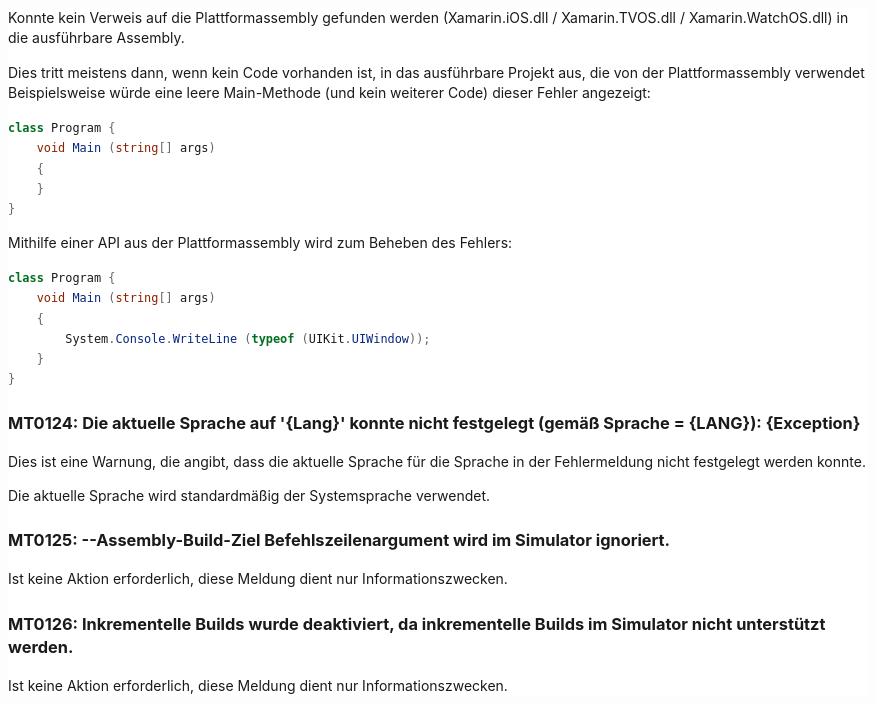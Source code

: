 Konnte kein Verweis auf die Plattformassembly gefunden werden (Xamarin.iOS.dll / Xamarin.TVOS.dll / Xamarin.WatchOS.dll) in die ausführbare Assembly.

Dies tritt meistens dann, wenn kein Code vorhanden ist, in das ausführbare Projekt aus, die von der Plattformassembly verwendet Beispielsweise würde eine leere Main-Methode (und kein weiterer Code) dieser Fehler angezeigt:

```csharp
class Program {
    void Main (string[] args)
    {
    }
}
```

Mithilfe einer API aus der Plattformassembly wird zum Beheben des Fehlers:

```csharp
class Program {
    void Main (string[] args)
    {
        System.Console.WriteLine (typeof (UIKit.UIWindow));
    }
}
```

<a name="MT0124" />

### <a name="mt0124-could-not-set-the-current-language-to-lang-according-to-langlang-exception"></a>MT0124: Die aktuelle Sprache auf '{Lang}' konnte nicht festgelegt (gemäß Sprache = {LANG}): {Exception}

Dies ist eine Warnung, die angibt, dass die aktuelle Sprache für die Sprache in der Fehlermeldung nicht festgelegt werden konnte.

Die aktuelle Sprache wird standardmäßig der Systemsprache verwendet.

<a name="MT0125" />

### <a name="mt0125-the---assembly-build-target-command-line-argument-is-ignored-in-the-simulator"></a>MT0125: --Assembly-Build-Ziel Befehlszeilenargument wird im Simulator ignoriert.

Ist keine Aktion erforderlich, diese Meldung dient nur Informationszwecken.

<a name="MT0126" />

### <a name="mt0126-incremental-builds-have-been-disabled-because-incremental-builds-are-not-supported-in-the-simulator"></a>MT0126: Inkrementelle Builds wurde deaktiviert, da inkrementelle Builds im Simulator nicht unterstützt werden.

Ist keine Aktion erforderlich, diese Meldung dient nur Informationszwecken.

<a name="MT0127" />
